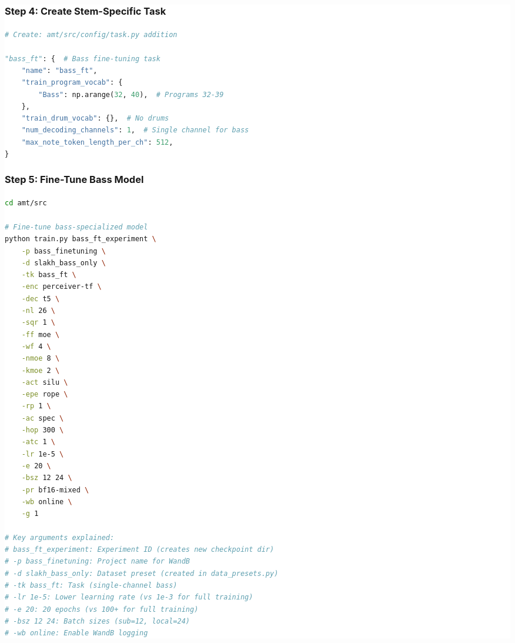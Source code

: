 ### Step 4: Create Stem-Specific Task

```python
# Create: amt/src/config/task.py addition

"bass_ft": {  # Bass fine-tuning task
    "name": "bass_ft",
    "train_program_vocab": {
        "Bass": np.arange(32, 40),  # Programs 32-39
    },
    "train_drum_vocab": {},  # No drums
    "num_decoding_channels": 1,  # Single channel for bass
    "max_note_token_length_per_ch": 512,
}
```

### Step 5: Fine-Tune Bass Model

```bash
cd amt/src

# Fine-tune bass-specialized model
python train.py bass_ft_experiment \
    -p bass_finetuning \
    -d slakh_bass_only \
    -tk bass_ft \
    -enc perceiver-tf \
    -dec t5 \
    -nl 26 \
    -sqr 1 \
    -ff moe \
    -wf 4 \
    -nmoe 8 \
    -kmoe 2 \
    -act silu \
    -epe rope \
    -rp 1 \
    -ac spec \
    -hop 300 \
    -atc 1 \
    -lr 1e-5 \
    -e 20 \
    -bsz 12 24 \
    -pr bf16-mixed \
    -wb online \
    -g 1

# Key arguments explained:
# bass_ft_experiment: Experiment ID (creates new checkpoint dir)
# -p bass_finetuning: Project name for WandB
# -d slakh_bass_only: Dataset preset (created in data_presets.py)
# -tk bass_ft: Task (single-channel bass)
# -lr 1e-5: Lower learning rate (vs 1e-3 for full training)
# -e 20: 20 epochs (vs 100+ for full training)
# -bsz 12 24: Batch sizes (sub=12, local=24)
# -wb online: Enable WandB logging
```
